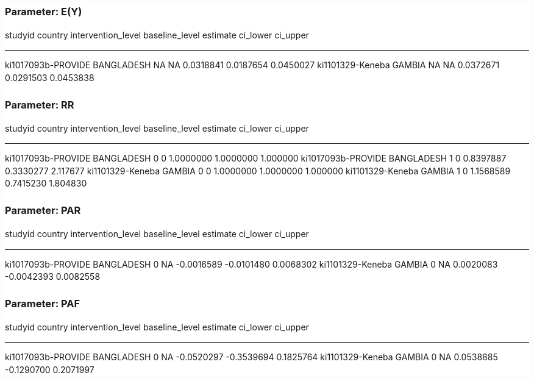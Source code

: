 
### Parameter: E(Y)


studyid              country      intervention_level   baseline_level     estimate    ci_lower    ci_upper
-------------------  -----------  -------------------  ---------------  ----------  ----------  ----------
ki1017093b-PROVIDE   BANGLADESH   NA                   NA                0.0318841   0.0187654   0.0450027
ki1101329-Keneba     GAMBIA       NA                   NA                0.0372671   0.0291503   0.0453838


### Parameter: RR


studyid              country      intervention_level   baseline_level     estimate    ci_lower   ci_upper
-------------------  -----------  -------------------  ---------------  ----------  ----------  ---------
ki1017093b-PROVIDE   BANGLADESH   0                    0                 1.0000000   1.0000000   1.000000
ki1017093b-PROVIDE   BANGLADESH   1                    0                 0.8397887   0.3330277   2.117677
ki1101329-Keneba     GAMBIA       0                    0                 1.0000000   1.0000000   1.000000
ki1101329-Keneba     GAMBIA       1                    0                 1.1568589   0.7415230   1.804830


### Parameter: PAR


studyid              country      intervention_level   baseline_level      estimate     ci_lower    ci_upper
-------------------  -----------  -------------------  ---------------  -----------  -----------  ----------
ki1017093b-PROVIDE   BANGLADESH   0                    NA                -0.0016589   -0.0101480   0.0068302
ki1101329-Keneba     GAMBIA       0                    NA                 0.0020083   -0.0042393   0.0082558


### Parameter: PAF


studyid              country      intervention_level   baseline_level      estimate     ci_lower    ci_upper
-------------------  -----------  -------------------  ---------------  -----------  -----------  ----------
ki1017093b-PROVIDE   BANGLADESH   0                    NA                -0.0520297   -0.3539694   0.1825764
ki1101329-Keneba     GAMBIA       0                    NA                 0.0538885   -0.1290700   0.2071997
